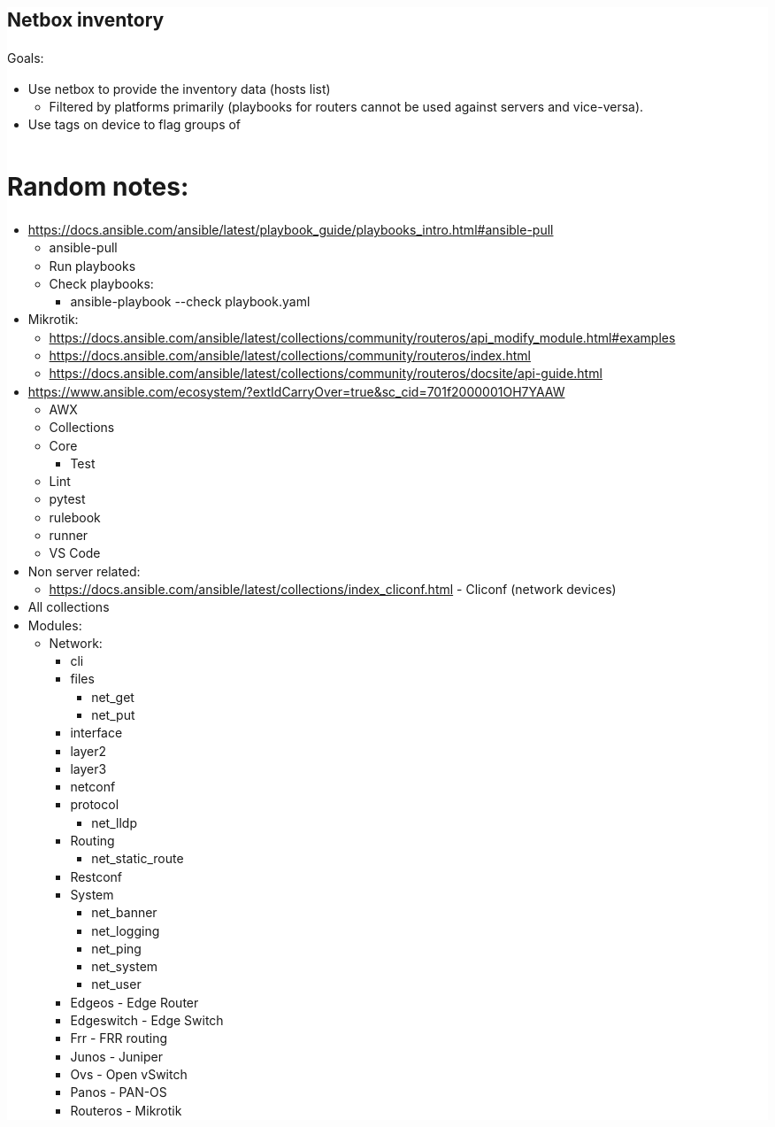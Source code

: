 ## Netbox inventory

Goals:
* Use netbox to provide the inventory data (hosts list)
  * Filtered by platforms primarily (playbooks for routers cannot be used against servers and vice-versa).
* Use tags on device to flag groups of

# Random notes:


* https://docs.ansible.com/ansible/latest/playbook_guide/playbooks_intro.html#ansible-pull
  * ansible-pull
  * Run playbooks
  * Check playbooks:
    * ansible-playbook --check playbook.yaml
* Mikrotik:
  * https://docs.ansible.com/ansible/latest/collections/community/routeros/api_modify_module.html#examples
  * https://docs.ansible.com/ansible/latest/collections/community/routeros/index.html
  * https://docs.ansible.com/ansible/latest/collections/community/routeros/docsite/api-guide.html
* https://www.ansible.com/ecosystem/?extIdCarryOver=true&sc_cid=701f2000001OH7YAAW
  * AWX
  * Collections
  * Core
    * Test
  * Lint
  * pytest
  * rulebook
  * runner
  * VS Code
* Non server related:
  * https://docs.ansible.com/ansible/latest/collections/index_cliconf.html - Cliconf (network devices)
* All collections
* Modules:
  * Network:
    * cli
    * files
      * net_get
      * net_put
    * interface
    * layer2
    * layer3
    * netconf
    * protocol
      * net_lldp
    * Routing
      * net_static_route
    * Restconf
    * System
      * net_banner
      * net_logging
      * net_ping
      * net_system
      * net_user
    * Edgeos     - Edge Router
    * Edgeswitch - Edge Switch
    * Frr        - FRR routing
    * Junos      - Juniper
    * Ovs        - Open vSwitch
    * Panos      - PAN-OS
    * Routeros   - Mikrotik